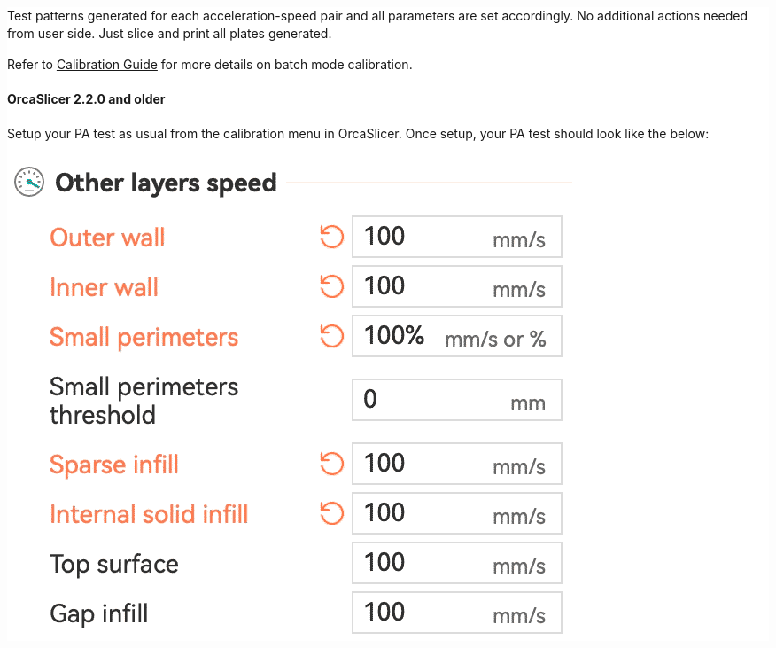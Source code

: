 Test patterns generated for each acceleration-speed pair and all parameters are set accordingly. No additional actions needed from user side. Just slice and print all plates generated.

Refer to [Calibration Guide](Calibration) for more details on batch mode calibration.

#### OrcaSlicer 2.2.0 and older

Setup your PA test as usual from the calibration menu in OrcaSlicer. Once setup, your PA test should look like the below:

![apa-setup-result-speed](https://github.com/SoftFever/OrcaSlicer/blob/main/doc/images/pa/apa-setup-result-speed.png?raw=true)

